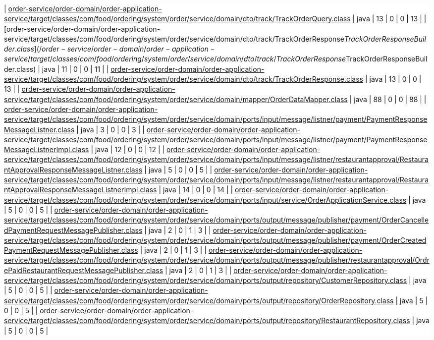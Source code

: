 | [order-service/order-domain/order-application-service/target/classes/com/food/ordering/system/order/service/domain/dto/track/TrackOrderQuery.class](/order-service/order-domain/order-application-service/target/classes/com/food/ordering/system/order/service/domain/dto/track/TrackOrderQuery.class) | java | 13 | 0 | 0 | 13 |
| [order-service/order-domain/order-application-service/target/classes/com/food/ordering/system/order/service/domain/dto/track/TrackOrderResponse$TrackOrderResponseBuilder.class](/order-service/order-domain/order-application-service/target/classes/com/food/ordering/system/order/service/domain/dto/track/TrackOrderResponse$TrackOrderResponseBuilder.class) | java | 11 | 0 | 0 | 11 |
| [order-service/order-domain/order-application-service/target/classes/com/food/ordering/system/order/service/domain/dto/track/TrackOrderResponse.class](/order-service/order-domain/order-application-service/target/classes/com/food/ordering/system/order/service/domain/dto/track/TrackOrderResponse.class) | java | 13 | 0 | 0 | 13 |
| [order-service/order-domain/order-application-service/target/classes/com/food/ordering/system/order/service/domain/mapper/OrderDataMapper.class](/order-service/order-domain/order-application-service/target/classes/com/food/ordering/system/order/service/domain/mapper/OrderDataMapper.class) | java | 88 | 0 | 0 | 88 |
| [order-service/order-domain/order-application-service/target/classes/com/food/ordering/system/order/service/domain/ports/input/message/listner/payment/PaymentResponseMessageListner.class](/order-service/order-domain/order-application-service/target/classes/com/food/ordering/system/order/service/domain/ports/input/message/listner/payment/PaymentResponseMessageListner.class) | java | 3 | 0 | 0 | 3 |
| [order-service/order-domain/order-application-service/target/classes/com/food/ordering/system/order/service/domain/ports/input/message/listner/payment/PaymentResponseMessageListnerImpl.class](/order-service/order-domain/order-application-service/target/classes/com/food/ordering/system/order/service/domain/ports/input/message/listner/payment/PaymentResponseMessageListnerImpl.class) | java | 12 | 0 | 0 | 12 |
| [order-service/order-domain/order-application-service/target/classes/com/food/ordering/system/order/service/domain/ports/input/message/listner/restaurantapproval/RestaurantApprovalResponseMessageListner.class](/order-service/order-domain/order-application-service/target/classes/com/food/ordering/system/order/service/domain/ports/input/message/listner/restaurantapproval/RestaurantApprovalResponseMessageListner.class) | java | 5 | 0 | 0 | 5 |
| [order-service/order-domain/order-application-service/target/classes/com/food/ordering/system/order/service/domain/ports/input/message/listner/restaurantapproval/RestaurantApprovalResponseMessageListnerImpl.class](/order-service/order-domain/order-application-service/target/classes/com/food/ordering/system/order/service/domain/ports/input/message/listner/restaurantapproval/RestaurantApprovalResponseMessageListnerImpl.class) | java | 14 | 0 | 0 | 14 |
| [order-service/order-domain/order-application-service/target/classes/com/food/ordering/system/order/service/domain/ports/input/service/OrderApplicationService.class](/order-service/order-domain/order-application-service/target/classes/com/food/ordering/system/order/service/domain/ports/input/service/OrderApplicationService.class) | java | 5 | 0 | 0 | 5 |
| [order-service/order-domain/order-application-service/target/classes/com/food/ordering/system/order/service/domain/ports/output/message/publisher/payment/OrderCancelledPaymentRequestMessagePublisher.class](/order-service/order-domain/order-application-service/target/classes/com/food/ordering/system/order/service/domain/ports/output/message/publisher/payment/OrderCancelledPaymentRequestMessagePublisher.class) | java | 2 | 0 | 1 | 3 |
| [order-service/order-domain/order-application-service/target/classes/com/food/ordering/system/order/service/domain/ports/output/message/publisher/payment/OrderCreatedPaymentRequestMessagePublisher.class](/order-service/order-domain/order-application-service/target/classes/com/food/ordering/system/order/service/domain/ports/output/message/publisher/payment/OrderCreatedPaymentRequestMessagePublisher.class) | java | 2 | 0 | 1 | 3 |
| [order-service/order-domain/order-application-service/target/classes/com/food/ordering/system/order/service/domain/ports/output/message/publisher/restaurantapproval/OrdrePaidRestaurantRequestMessagePublisher.class](/order-service/order-domain/order-application-service/target/classes/com/food/ordering/system/order/service/domain/ports/output/message/publisher/restaurantapproval/OrdrePaidRestaurantRequestMessagePublisher.class) | java | 2 | 0 | 1 | 3 |
| [order-service/order-domain/order-application-service/target/classes/com/food/ordering/system/order/service/domain/ports/output/repository/CustomerRepository.class](/order-service/order-domain/order-application-service/target/classes/com/food/ordering/system/order/service/domain/ports/output/repository/CustomerRepository.class) | java | 5 | 0 | 0 | 5 |
| [order-service/order-domain/order-application-service/target/classes/com/food/ordering/system/order/service/domain/ports/output/repository/OrderRepository.class](/order-service/order-domain/order-application-service/target/classes/com/food/ordering/system/order/service/domain/ports/output/repository/OrderRepository.class) | java | 5 | 0 | 0 | 5 |
| [order-service/order-domain/order-application-service/target/classes/com/food/ordering/system/order/service/domain/ports/output/repository/RestaurantRepository.class](/order-service/order-domain/order-application-service/target/classes/com/food/ordering/system/order/service/domain/ports/output/repository/RestaurantRepository.class) | java | 5 | 0 | 0 | 5 |